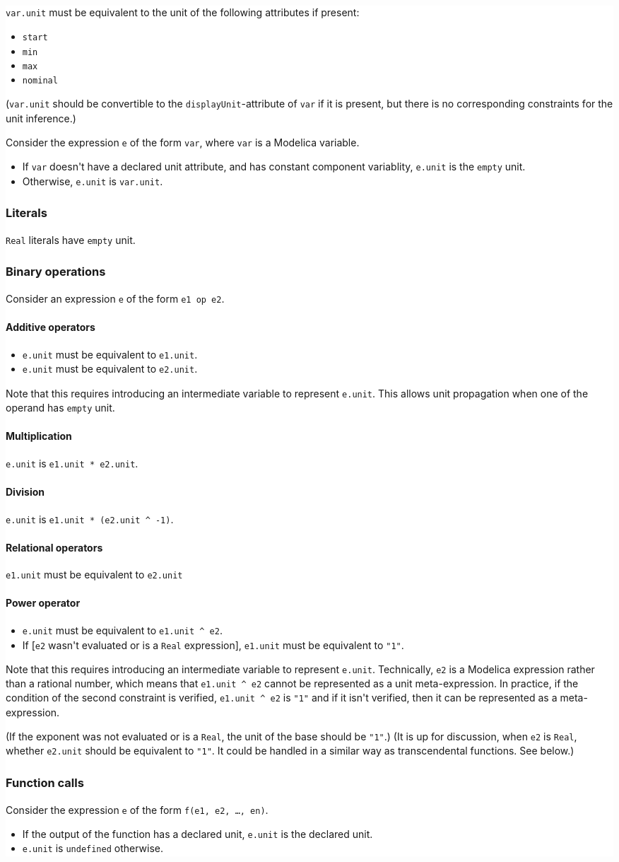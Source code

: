 `var.unit` must be equivalent to the unit of the following attributes if present:
 * `start`
 * `min`
 * `max`
 * `nominal`

(`var.unit` should be convertible to the `displayUnit`-attribute of `var` if it is present, but there is no corresponding constraints for the unit inference.)

Consider the expression `e` of the form `var`, where `var` is a Modelica variable.
* If `var` doesn't have a declared unit attribute, and has constant component variablity, `e.unit` is the `empty` unit.
* Otherwise, `e.unit` is `var.unit`.

### Literals
`Real` literals have `empty` unit.

### Binary operations
Consider an expression `e` of the form `e1 op e2`.

#### Additive operators
* `e.unit` must be equivalent to `e1.unit`.
* `e.unit` must be equivalent to `e2.unit`.

Note that this requires introducing an intermediate variable to represent `e.unit`.
This allows unit propagation when one of the operand has `empty` unit.

#### Multiplication
`e.unit` is `e1.unit * e2.unit`.

#### Division
`e.unit` is `e1.unit * (e2.unit ^ -1)`.

#### Relational operators
`e1.unit` must be equivalent to `e2.unit`

#### Power operator
* `e.unit` must be equivalent to `e1.unit ^ e2`.
* If [`e2` wasn't evaluated or is a `Real` expression], `e1.unit` must be equivalent to `"1"`.

Note that this requires introducing an intermediate variable to represent `e.unit`.
Technically, `e2` is a Modelica expression rather than a rational number, which means that `e1.unit ^ e2` cannot be represented as a unit meta-expression.
In practice, if the condition of the second constraint is verified, `e1.unit ^ e2` is `"1"` and if it isn't verified, then it can be represented as a meta-expression.

(If the exponent was not evaluated or is a `Real`, the unit of the base should be `"1"`.)
(It is up for discussion, when `e2` is `Real`, whether `e2.unit` should be equivalent to `"1"`. It could be handled in a similar way as transcendental functions. See below.)

### Function calls
Consider the expression `e` of the form `f(e1, e2, …, en)`.
* If the output of the function has a declared unit, `e.unit` is the declared unit.
* `e.unit` is `undefined` otherwise.
